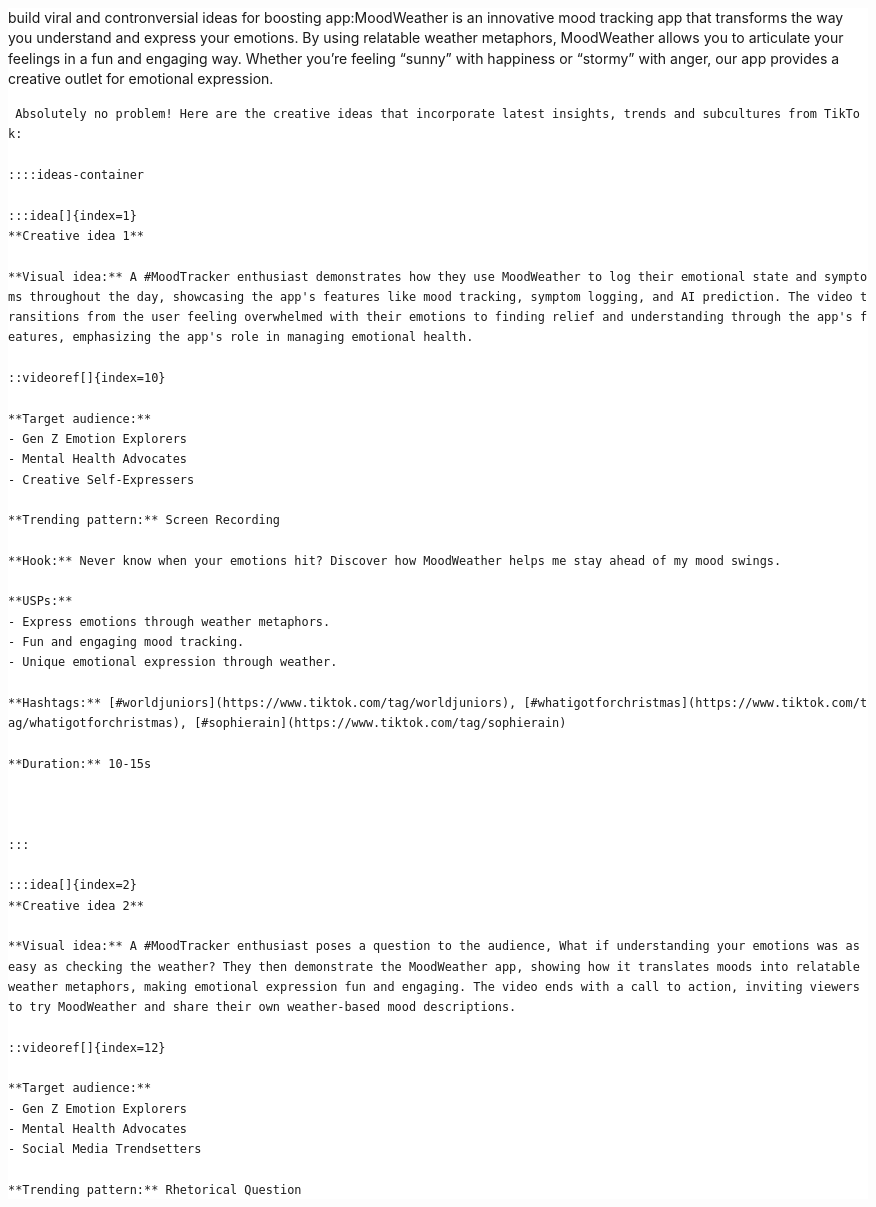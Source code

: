 build viral and contronversial ideas for boosting app:MoodWeather is an innovative mood tracking app that transforms the way you understand and express your emotions. By using relatable weather metaphors, MoodWeather allows you to articulate your feelings in a fun and engaging way. Whether you’re feeling “sunny” with happiness or “stormy” with anger, our app provides a creative outlet for emotional expression.

```
 Absolutely no problem! Here are the creative ideas that incorporate latest insights, trends and subcultures from TikTok:

::::ideas-container

:::idea[]{index=1}
**Creative idea 1**

**Visual idea:** A #MoodTracker enthusiast demonstrates how they use MoodWeather to log their emotional state and symptoms throughout the day, showcasing the app's features like mood tracking, symptom logging, and AI prediction. The video transitions from the user feeling overwhelmed with their emotions to finding relief and understanding through the app's features, emphasizing the app's role in managing emotional health.

::videoref[]{index=10}

**Target audience:** 
- Gen Z Emotion Explorers
- Mental Health Advocates
- Creative Self-Expressers

**Trending pattern:** Screen Recording

**Hook:** Never know when your emotions hit? Discover how MoodWeather helps me stay ahead of my mood swings.

**USPs:** 
- Express emotions through weather metaphors.
- Fun and engaging mood tracking.
- Unique emotional expression through weather.

**Hashtags:** [#worldjuniors](https://www.tiktok.com/tag/worldjuniors), [#whatigotforchristmas](https://www.tiktok.com/tag/whatigotforchristmas), [#sophierain](https://www.tiktok.com/tag/sophierain)

**Duration:** 10-15s



:::

:::idea[]{index=2}
**Creative idea 2**

**Visual idea:** A #MoodTracker enthusiast poses a question to the audience, What if understanding your emotions was as easy as checking the weather? They then demonstrate the MoodWeather app, showing how it translates moods into relatable weather metaphors, making emotional expression fun and engaging. The video ends with a call to action, inviting viewers to try MoodWeather and share their own weather-based mood descriptions.

::videoref[]{index=12}

**Target audience:** 
- Gen Z Emotion Explorers
- Mental Health Advocates
- Social Media Trendsetters

**Trending pattern:** Rhetorical Question
```